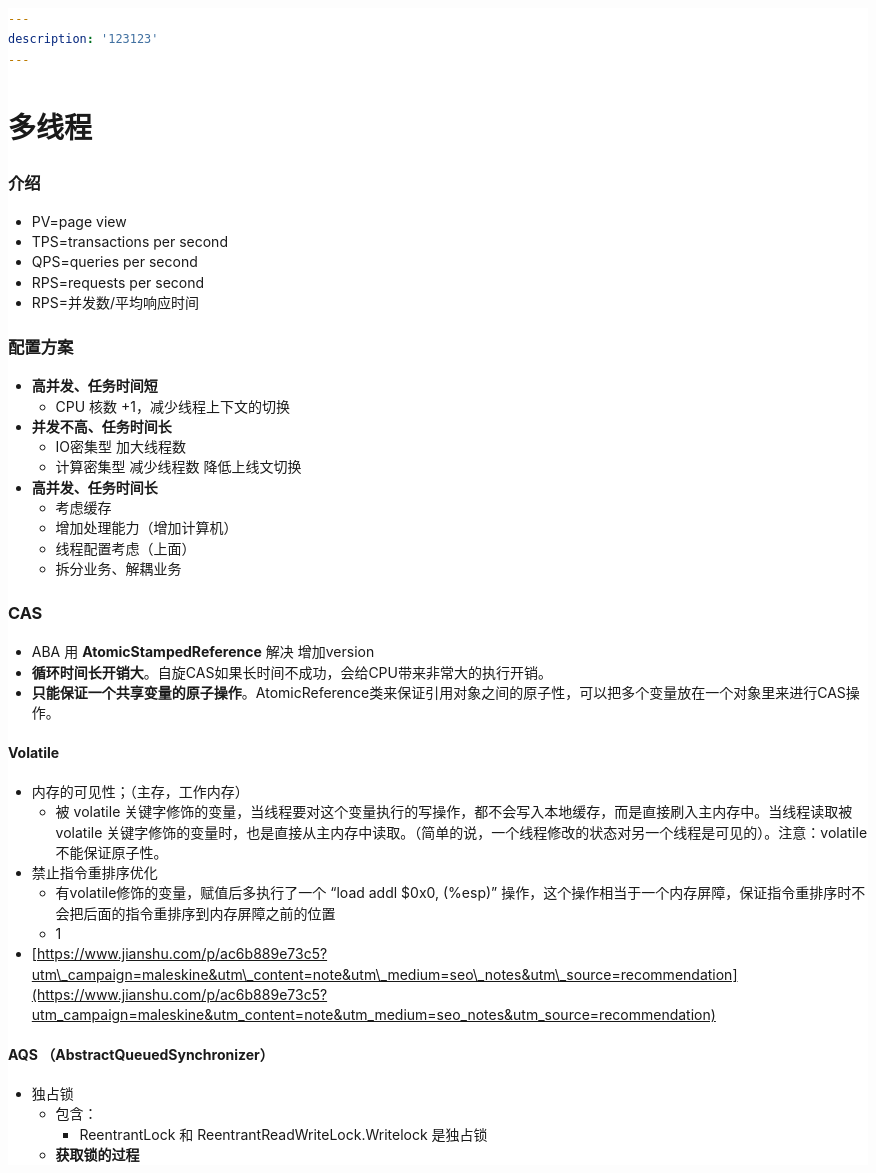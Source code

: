 ```yaml
---
description: '123123'
---
```


# 多线程

### 介绍

* PV=page view 
* TPS=transactions per second 
* QPS=queries per second 
* RPS=requests per second
* RPS=并发数/平均响应时间

### 配置方案

* **高并发、任务时间短**
  * CPU 核数 +1，减少线程上下文的切换
* **并发不高、任务时间长**
  * IO密集型 加大线程数
  * 计算密集型 减少线程数 降低上线文切换
* **高并发、任务时间长**
  * 考虑缓存
  * 增加处理能力（增加计算机）
  * 线程配置考虑（上面）
  * 拆分业务、解耦业务

### CAS

* ABA 用 **AtomicStampedReference** 解决 增加version
* **循环时间长开销大**。自旋CAS如果长时间不成功，会给CPU带来非常大的执行开销。
* **只能保证一个共享变量的原子操作**。AtomicReference类来保证引用对象之间的原子性，可以把多个变量放在一个对象里来进行CAS操作。

#### Volatile

* 内存的可见性；（主存，工作内存）
  * 被 volatile 关键字修饰的变量，当线程要对这个变量执行的写操作，都不会写入本地缓存，而是直接刷入主内存中。当线程读取被 volatile 关键字修饰的变量时，也是直接从主内存中读取。（简单的说，一个线程修改的状态对另一个线程是可见的）。注意：volatile 不能保证原子性。
* 禁止指令重排序优化
  * 有volatile修饰的变量，赋值后多执行了一个 “load addl $0x0, \(%esp\)” 操作，这个操作相当于一个内存屏障，保证指令重排序时不会把后面的指令重排序到内存屏障之前的位置
  * 1
* [https://www.jianshu.com/p/ac6b889e73c5?utm\_campaign=maleskine&utm\_content=note&utm\_medium=seo\_notes&utm\_source=recommendation](https://www.jianshu.com/p/ac6b889e73c5?utm_campaign=maleskine&utm_content=note&utm_medium=seo_notes&utm_source=recommendation)

#### **AQS** （AbstractQueuedSynchronizer）

* 独占锁
  * 包含：
    * ReentrantLock 和 ReentrantReadWriteLock.Writelock 是独占锁
  * **获取锁的过程**
